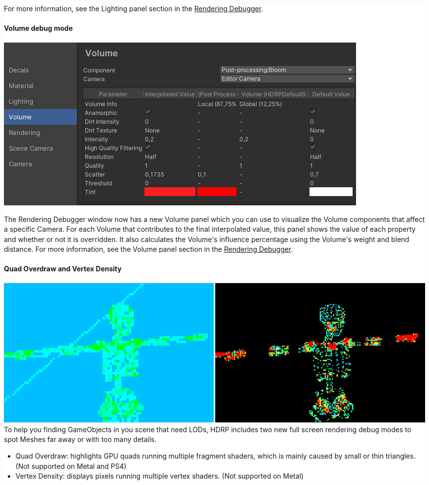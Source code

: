 For more information, see the Lighting panel section in the [Rendering Debugger](rendering-debugger-window-reference.md).

#### Volume debug mode
![](Images/VolumeDebugMode.png)

The Rendering Debugger window now has a new Volume panel which you can use to visualize the Volume components that affect a specific Camera. For each Volume that contributes to the final interpolated value, this panel shows the value of each property and whether or not it is overridden. It also calculates the Volume's influence percentage using the Volume's weight and blend distance. For more information, see the Volume panel section in the [Rendering Debugger](rendering-debugger-window-reference.md#VolumePanel).

#### Quad Overdraw and Vertex Density

![quad_density](Images/quad_density_example.png)
To help you finding GameObjects in you scene that need LODs, HDRP includes two new full screen rendering debug modes to spot Meshes far away or with too many details.

- Quad Overdraw: highlights GPU quads running multiple fragment shaders, which is mainly caused by small or thin triangles. (Not supported on Metal and PS4)
- Vertex Density: displays pixels running multiple vertex shaders. (Not supported on Metal)
